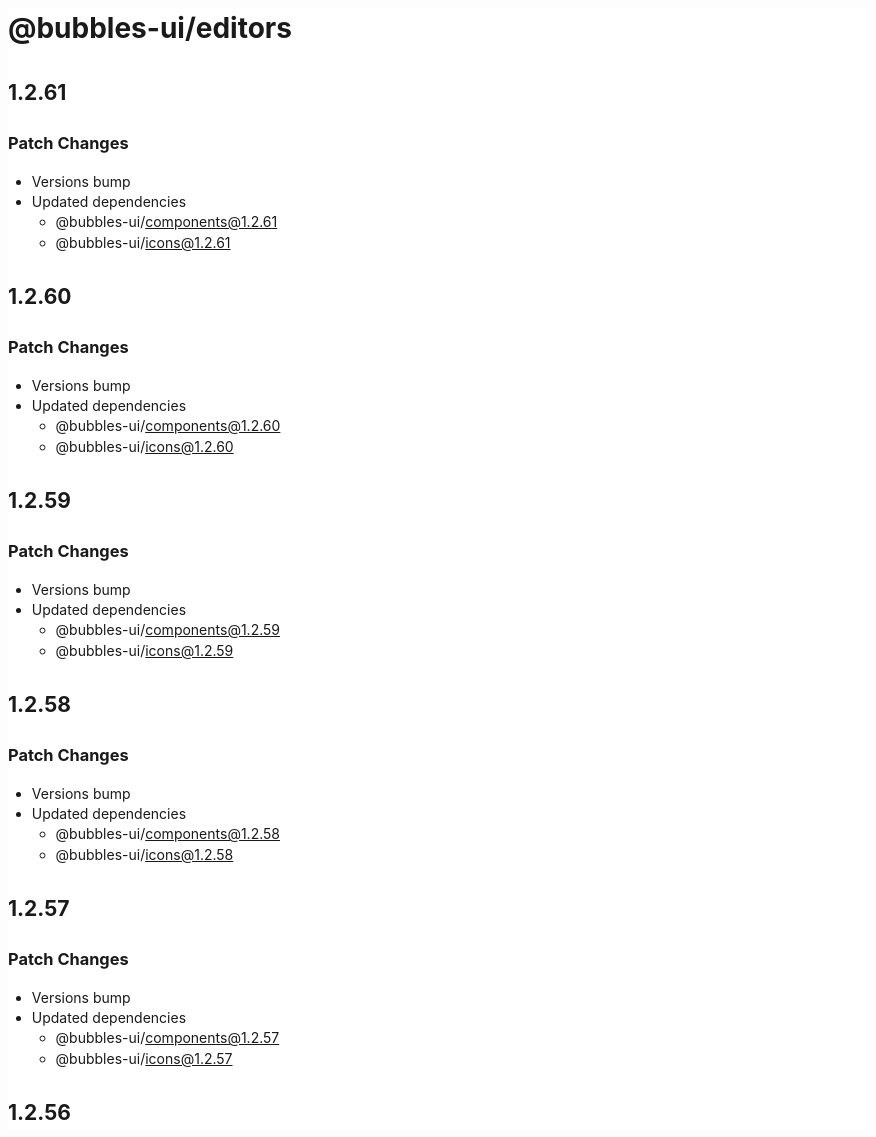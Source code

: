# @bubbles-ui/editors

## 1.2.61

### Patch Changes

- Versions bump
- Updated dependencies
  - @bubbles-ui/components@1.2.61
  - @bubbles-ui/icons@1.2.61

## 1.2.60

### Patch Changes

- Versions bump
- Updated dependencies
  - @bubbles-ui/components@1.2.60
  - @bubbles-ui/icons@1.2.60

## 1.2.59

### Patch Changes

- Versions bump
- Updated dependencies
  - @bubbles-ui/components@1.2.59
  - @bubbles-ui/icons@1.2.59

## 1.2.58

### Patch Changes

- Versions bump
- Updated dependencies
  - @bubbles-ui/components@1.2.58
  - @bubbles-ui/icons@1.2.58

## 1.2.57

### Patch Changes

- Versions bump
- Updated dependencies
  - @bubbles-ui/components@1.2.57
  - @bubbles-ui/icons@1.2.57

## 1.2.56

